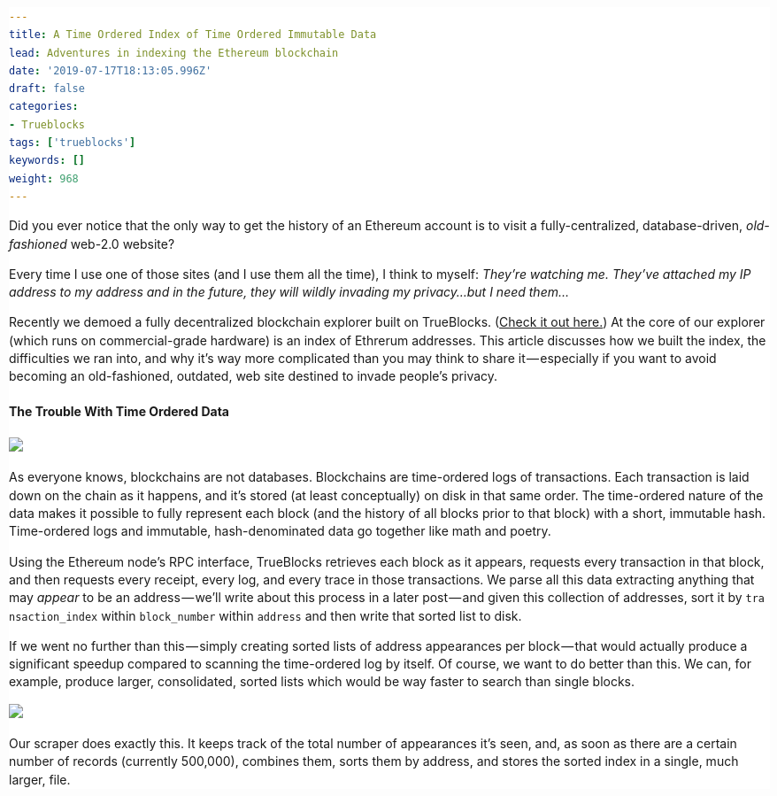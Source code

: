 ```yaml
---
title: A Time Ordered Index of Time Ordered Immutable Data
lead: Adventures in indexing the Ethereum blockchain
date: '2019-07-17T18:13:05.996Z'
draft: false
categories:
- Trueblocks
tags: ['trueblocks']
keywords: []
weight: 968
---
```


Did you ever notice that the only way to get the history of an Ethereum account is to visit a fully-centralized, database-driven, _old-fashioned_ web-2.0 website?

Every time I use one of those sites (and I use them all the time), I think to myself: _They’re watching me. They’ve attached my IP address to my address and in the future, they will wildly invading my privacy…but I need them…_

Recently we demoed a fully decentralized blockchain explorer built on TrueBlocks. ([Check it out here.](https://youtu.be/_ahaW5Pe2Yc?t=220)) At the core of our explorer (which runs on commercial-grade hardware) is an index of Ethrerum addresses. This article discusses how we built the index, the difficulties we ran into, and why it’s way more complicated than you may think to share it — especially if you want to avoid becoming an old-fashioned, outdated, web site destined to invade people’s privacy.

#### The Trouble With Time Ordered Data

![](/blog/img/032-A-Time-Ordered-Index-of-Time-Ordered-Immutable-Data-001.png)

As everyone knows, blockchains are not databases. Blockchains are time-ordered logs of transactions. Each transaction is laid down on the chain as it happens, and it’s stored (at least conceptually) on disk in that same order. The time-ordered nature of the data makes it possible to fully represent each block (and the history of all blocks prior to that block) with a short, immutable hash. Time-ordered logs and immutable, hash-denominated data go together like math and poetry.

Using the Ethereum node’s RPC interface, TrueBlocks retrieves each block as it appears, requests every transaction in that block, and then requests every receipt, every log, and every trace in those transactions. We parse all this data extracting anything that may _appear_ to be an address — we’ll write about this process in a later post — and given this collection of addresses, sort it by `transaction_index` within `block_number` within `address` and then write that sorted list to disk.

If we went no further than this — simply creating sorted lists of address appearances per block — that would actually produce a significant speedup compared to scanning the time-ordered log by itself. Of course, we want to do better than this. We can, for example, produce larger, consolidated, sorted lists which would be way faster to search than single blocks.

![](/blog/img/032-A-Time-Ordered-Index-of-Time-Ordered-Immutable-Data-002.png)

Our scraper does exactly this. It keeps track of the total number of appearances it’s seen, and, as soon as there are a certain number of records (currently 500,000), combines them, sorts them by address, and stores the sorted index in a single, much larger, file.

